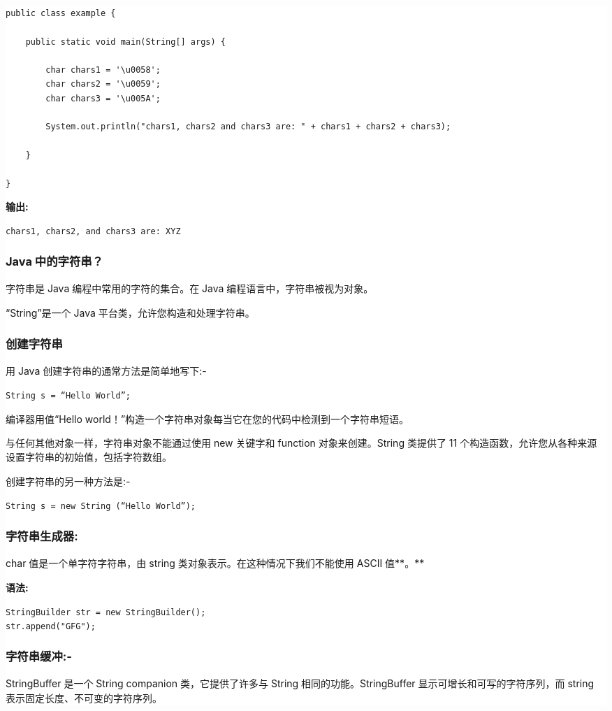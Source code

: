 ```
public class example {

    public static void main(String[] args) {

        char chars1 = '\u0058';
        char chars2 = '\u0059';
        char chars3 = '\u005A';

        System.out.println("chars1, chars2 and chars3 are: " + chars1 + chars2 + chars3);

    }

} 
```

**输出:**

```
chars1, chars2, and chars3 are: XYZ
```

### Java 中的字符串？

字符串是 Java 编程中常用的字符的集合。在 Java 编程语言中，字符串被视为对象。

“String”是一个 Java 平台类，允许您构造和处理字符串。

### 创建字符串

用 Java 创建字符串的通常方法是简单地写下:-

`String s = “Hello World”;`

编译器用值“Hello world！”构造一个字符串对象每当它在您的代码中检测到一个字符串短语。

与任何其他对象一样，字符串对象不能通过使用 new 关键字和 function 对象来创建。String 类提供了 11 个构造函数，允许您从各种来源设置字符串的初始值，包括字符数组。

创建字符串的另一种方法是:-

```
String s = new String (“Hello World”);
```

### 字符串生成器:

char 值是一个单字符字符串，由 string 类对象表示。在这种情况下我们不能使用 ASCII 值**。**

**语法:**

```
StringBuilder str = new StringBuilder();
str.append("GFG"); 
```

### 字符串缓冲:-

StringBuffer 是一个 String companion 类，它提供了许多与 String 相同的功能。StringBuffer 显示可增长和可写的字符序列，而 string 表示固定长度、不可变的字符序列。
